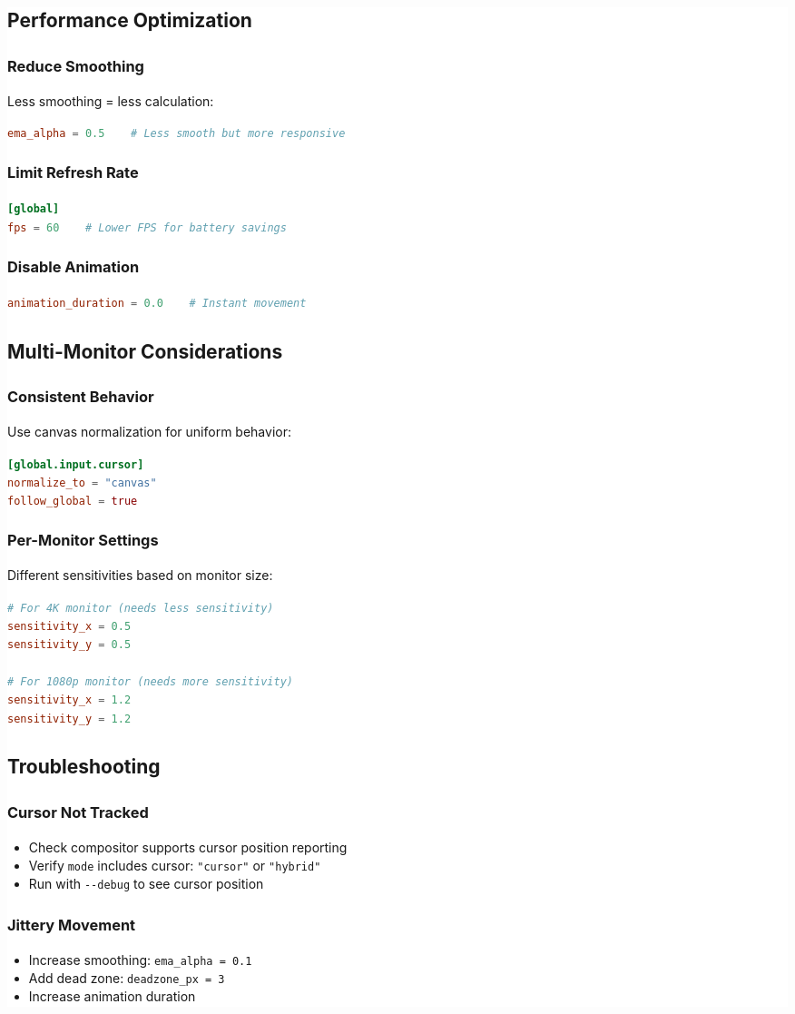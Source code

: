 ## Performance Optimization

### Reduce Smoothing
Less smoothing = less calculation:
```toml
ema_alpha = 0.5    # Less smooth but more responsive
```

### Limit Refresh Rate
```toml
[global]
fps = 60    # Lower FPS for battery savings
```

### Disable Animation
```toml
animation_duration = 0.0    # Instant movement
```

## Multi-Monitor Considerations

### Consistent Behavior
Use canvas normalization for uniform behavior:

```toml
[global.input.cursor]
normalize_to = "canvas"
follow_global = true
```

### Per-Monitor Settings
Different sensitivities based on monitor size:

```toml
# For 4K monitor (needs less sensitivity)
sensitivity_x = 0.5
sensitivity_y = 0.5

# For 1080p monitor (needs more sensitivity)
sensitivity_x = 1.2
sensitivity_y = 1.2
```

## Troubleshooting

### Cursor Not Tracked
- Check compositor supports cursor position reporting
- Verify `mode` includes cursor: `"cursor"` or `"hybrid"`
- Run with `--debug` to see cursor position

### Jittery Movement
- Increase smoothing: `ema_alpha = 0.1`
- Add dead zone: `deadzone_px = 3`
- Increase animation duration
